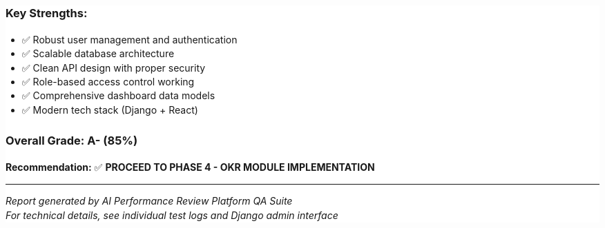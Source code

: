 ### Key Strengths:
- ✅ Robust user management and authentication
- ✅ Scalable database architecture
- ✅ Clean API design with proper security
- ✅ Role-based access control working
- ✅ Comprehensive dashboard data models
- ✅ Modern tech stack (Django + React)

### Overall Grade: **A- (85%)**
**Recommendation:** ✅ **PROCEED TO PHASE 4 - OKR MODULE IMPLEMENTATION**

---

*Report generated by AI Performance Review Platform QA Suite*  
*For technical details, see individual test logs and Django admin interface* 